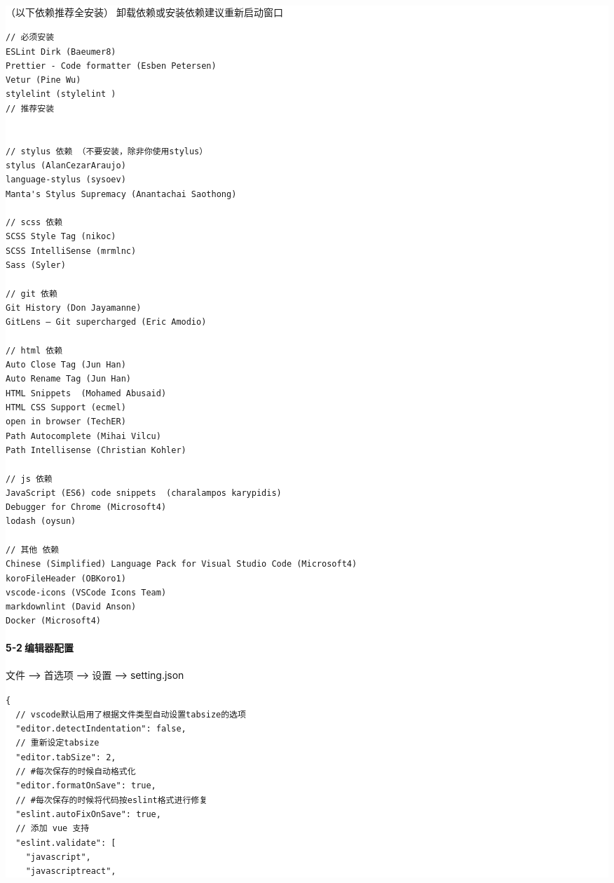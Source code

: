  （以下依赖推荐全安装） 卸载依赖或安装依赖建议重新启动窗口

```
// 必须安装
ESLint Dirk (Baeumer8)
Prettier - Code formatter (Esben Petersen)
Vetur (Pine Wu)
stylelint (stylelint )
// 推荐安装


// stylus 依赖 （不要安装，除非你使用stylus）
stylus (AlanCezarAraujo)
language-stylus (sysoev)
Manta's Stylus Supremacy (Anantachai Saothong)

// scss 依赖
SCSS Style Tag (nikoc)
SCSS IntelliSense (mrmlnc)
Sass (Syler)

// git 依赖
Git History (Don Jayamanne)
GitLens — Git supercharged (Eric Amodio)

// html 依赖
Auto Close Tag (Jun Han)
Auto Rename Tag (Jun Han)
HTML Snippets  (Mohamed Abusaid)
HTML CSS Support (ecmel)
open in browser (TechER)
Path Autocomplete (Mihai Vilcu)
Path Intellisense (Christian Kohler)

// js 依赖
JavaScript (ES6) code snippets  (charalampos karypidis)
Debugger for Chrome (Microsoft4)
lodash (oysun)

// 其他 依赖
Chinese (Simplified) Language Pack for Visual Studio Code (Microsoft4)
koroFileHeader (OBKoro1)
vscode-icons (VSCode Icons Team)
markdownlint (David Anson)
Docker (Microsoft4)

```

####   5-2 编辑器配置 

 文件 --> 首选项 --> 设置 --> setting.json  

```
{
  // vscode默认启用了根据文件类型自动设置tabsize的选项
  "editor.detectIndentation": false,
  // 重新设定tabsize
  "editor.tabSize": 2,
  // #每次保存的时候自动格式化 
  "editor.formatOnSave": true,
  // #每次保存的时候将代码按eslint格式进行修复
  "eslint.autoFixOnSave": true,
  // 添加 vue 支持
  "eslint.validate": [
    "javascript",
    "javascriptreact",
```